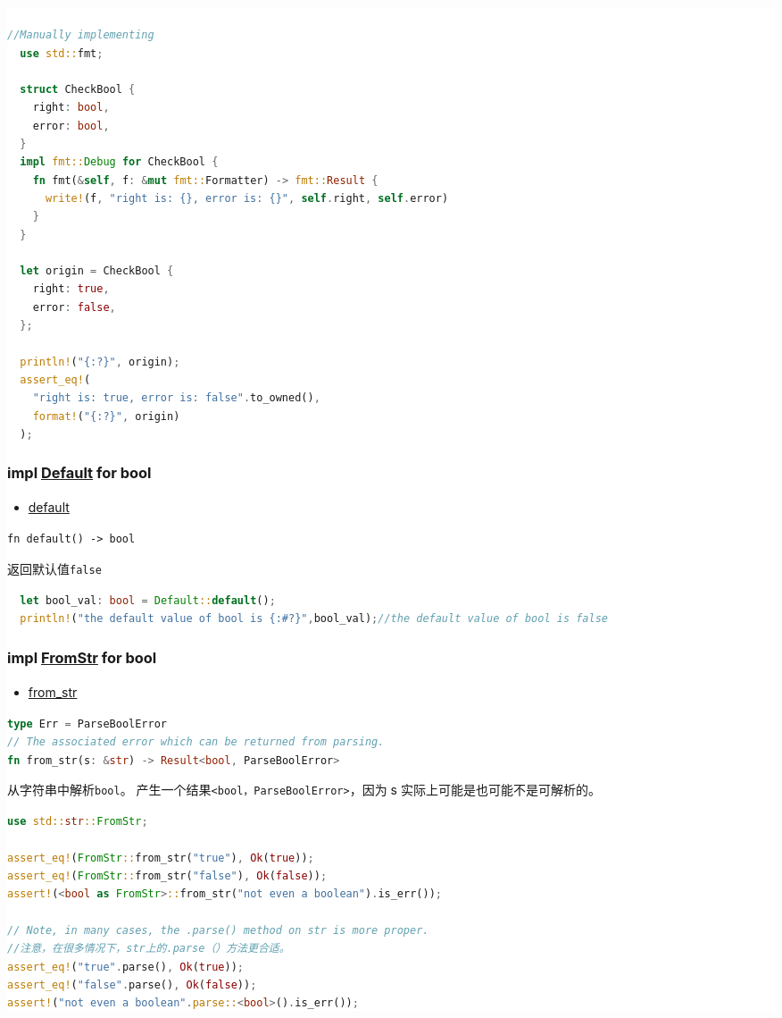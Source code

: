 ```rust

//Manually implementing
  use std::fmt;

  struct CheckBool {
    right: bool,
    error: bool,
  }
  impl fmt::Debug for CheckBool {
    fn fmt(&self, f: &mut fmt::Formatter) -> fmt::Result {
      write!(f, "right is: {}, error is: {}", self.right, self.error)
    }
  }

  let origin = CheckBool {
    right: true,
    error: false,
  };

  println!("{:?}", origin);
  assert_eq!(
    "right is: true, error is: false".to_owned(),
    format!("{:?}", origin)
  );
```

### impl [Default](https://doc.rust-lang.org/nightly/std/default/trait.Default.html) for bool

- [default](https://doc.rust-lang.org/nightly/std/default/trait.Default.html#tymethod.default)

`fn default() -> bool`

返回默认值`false`

```rust
  let bool_val: bool = Default::default();
  println!("the default value of bool is {:#?}",bool_val);//the default value of bool is false
```

### impl [FromStr](https://doc.rust-lang.org/nightly/std/str/trait.FromStr.html) for bool

- [from_str](https://doc.rust-lang.org/nightly/std/str/trait.FromStr.html#tymethod.from_str)

```rust
type Err = ParseBoolError
// The associated error which can be returned from parsing.
fn from_str(s: &str) -> Result<bool, ParseBoolError>
```

从字符串中解析`bool`。 产生一个结果`<bool，ParseBoolError>`，因为 s 实际上可能是也可能不是可解析的。

```rust
use std::str::FromStr;

assert_eq!(FromStr::from_str("true"), Ok(true));
assert_eq!(FromStr::from_str("false"), Ok(false));
assert!(<bool as FromStr>::from_str("not even a boolean").is_err());

// Note, in many cases, the .parse() method on str is more proper.
//注意，在很多情况下，str上的.parse（）方法更合适。
assert_eq!("true".parse(), Ok(true));
assert_eq!("false".parse(), Ok(false));
assert!("not even a boolean".parse::<bool>().is_err());
```
